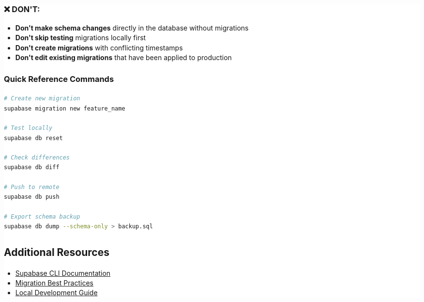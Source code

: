 ### ❌ DON'T:
- **Don't make schema changes** directly in the database without migrations
- **Don't skip testing** migrations locally first
- **Don't create migrations** with conflicting timestamps
- **Don't edit existing migrations** that have been applied to production

### Quick Reference Commands

```bash
# Create new migration
supabase migration new feature_name

# Test locally
supabase db reset

# Check differences
supabase db diff

# Push to remote
supabase db push

# Export schema backup
supabase db dump --schema-only > backup.sql
```

## Additional Resources

- [Supabase CLI Documentation](https://supabase.com/docs/guides/cli)
- [Migration Best Practices](https://supabase.com/docs/guides/database/migrations)
- [Local Development Guide](https://supabase.com/docs/guides/local-development)
